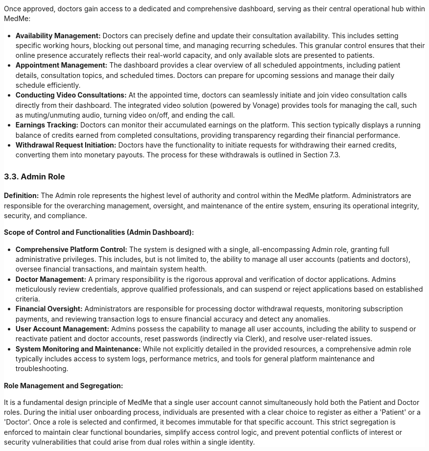 Once approved, doctors gain access to a dedicated and comprehensive dashboard, serving as their central operational hub within MedMe:

- **Availability Management:** Doctors can precisely define and update their consultation availability. This includes setting specific working hours, blocking out personal time, and managing recurring schedules. This granular control ensures that their online presence accurately reflects their real-world capacity, and only available slots are presented to patients.
- **Appointment Management:** The dashboard provides a clear overview of all scheduled appointments, including patient details, consultation topics, and scheduled times. Doctors can prepare for upcoming sessions and manage their daily schedule efficiently.
- **Conducting Video Consultations:** At the appointed time, doctors can seamlessly initiate and join video consultation calls directly from their dashboard. The integrated video solution (powered by Vonage) provides tools for managing the call, such as muting/unmuting audio, turning video on/off, and ending the call.
- **Earnings Tracking:** Doctors can monitor their accumulated earnings on the platform. This section typically displays a running balance of credits earned from completed consultations, providing transparency regarding their financial performance.
- **Withdrawal Request Initiation:** Doctors have the functionality to initiate requests for withdrawing their earned credits, converting them into monetary payouts. The process for these withdrawals is outlined in Section 7.3.

### 3.3. Admin Role

**Definition:** The Admin role represents the highest level of authority and control within the MedMe platform. Administrators are responsible for the overarching management, oversight, and maintenance of the entire system, ensuring its operational integrity, security, and compliance.

**Scope of Control and Functionalities (Admin Dashboard):**

- **Comprehensive Platform Control:** The system is designed with a single, all-encompassing Admin role, granting full administrative privileges. This includes, but is not limited to, the ability to manage all user accounts (patients and doctors), oversee financial transactions, and maintain system health.
- **Doctor Management:** A primary responsibility is the rigorous approval and verification of doctor applications. Admins meticulously review credentials, approve qualified professionals, and can suspend or reject applications based on established criteria.
- **Financial Oversight:** Administrators are responsible for processing doctor withdrawal requests, monitoring subscription payments, and reviewing transaction logs to ensure financial accuracy and detect any anomalies.
- **User Account Management:** Admins possess the capability to manage all user accounts, including the ability to suspend or reactivate patient and doctor accounts, reset passwords (indirectly via Clerk), and resolve user-related issues.
- **System Monitoring and Maintenance:** While not explicitly detailed in the provided resources, a comprehensive admin role typically includes access to system logs, performance metrics, and tools for general platform maintenance and troubleshooting.

**Role Management and Segregation:**

It is a fundamental design principle of MedMe that a single user account cannot simultaneously hold both the Patient and Doctor roles. During the initial user onboarding process, individuals are presented with a clear choice to register as either a 'Patient' or a 'Doctor'. Once a role is selected and confirmed, it becomes immutable for that specific account. This strict segregation is enforced to maintain clear functional boundaries, simplify access control logic, and prevent potential conflicts of interest or security vulnerabilities that could arise from dual roles within a single identity.
